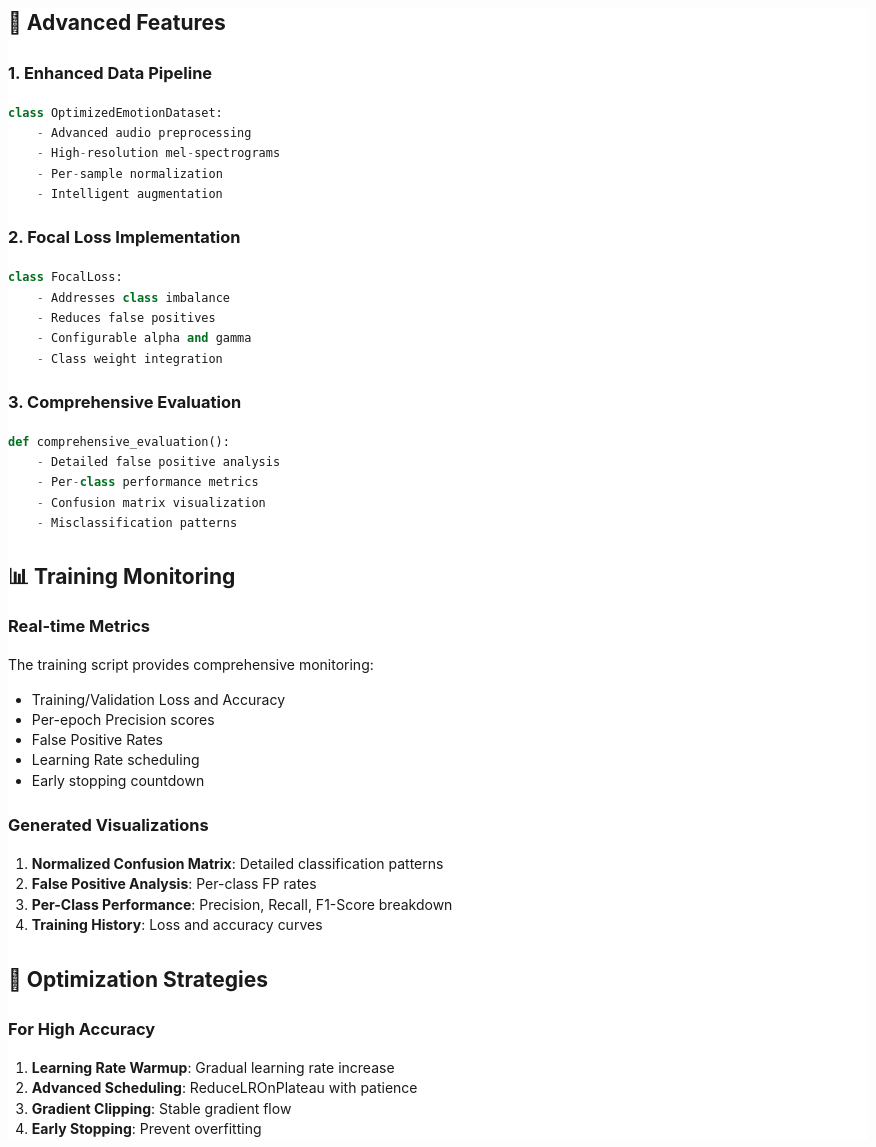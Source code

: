 ## 🔧 Advanced Features

### **1. Enhanced Data Pipeline**
```python
class OptimizedEmotionDataset:
    - Advanced audio preprocessing
    - High-resolution mel-spectrograms
    - Per-sample normalization
    - Intelligent augmentation
```

### **2. Focal Loss Implementation**
```python
class FocalLoss:
    - Addresses class imbalance
    - Reduces false positives
    - Configurable alpha and gamma
    - Class weight integration
```

### **3. Comprehensive Evaluation**
```python
def comprehensive_evaluation():
    - Detailed false positive analysis
    - Per-class performance metrics
    - Confusion matrix visualization
    - Misclassification patterns
```

## 📊 Training Monitoring

### **Real-time Metrics**
The training script provides comprehensive monitoring:
- Training/Validation Loss and Accuracy
- Per-epoch Precision scores
- False Positive Rates
- Learning Rate scheduling
- Early stopping countdown

### **Generated Visualizations**
1. **Normalized Confusion Matrix**: Detailed classification patterns
2. **False Positive Analysis**: Per-class FP rates
3. **Per-Class Performance**: Precision, Recall, F1-Score breakdown
4. **Training History**: Loss and accuracy curves

## 🎯 Optimization Strategies

### **For High Accuracy**
1. **Learning Rate Warmup**: Gradual learning rate increase
2. **Advanced Scheduling**: ReduceLROnPlateau with patience
3. **Gradient Clipping**: Stable gradient flow
4. **Early Stopping**: Prevent overfitting

